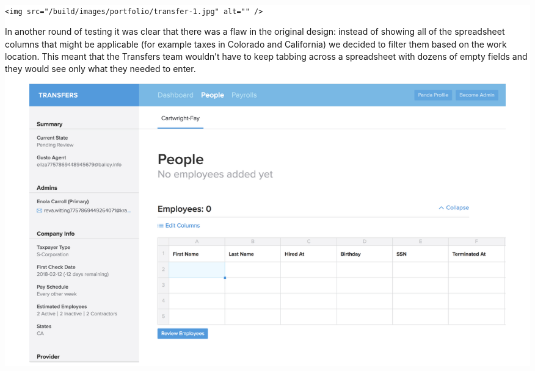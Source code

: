     <img src="/build/images/portfolio/transfer-1.jpg" alt="" />
  </figure>
</div>

In another round of testing it was clear that there was a flaw in the original design: instead of showing all of the spreadsheet columns that might be applicable (for example taxes in Colorado and California) we decided to filter them based on the work location. This meant that the Transfers team wouldn’t have to keep tabbing across a spreadsheet with dozens of empty fields and they would see only what they needed to enter.

<div class='m-wrapper--unpadded-wide'>
  <figure>
    <img src="/build/images/portfolio/transfer-3.jpg" alt="" />